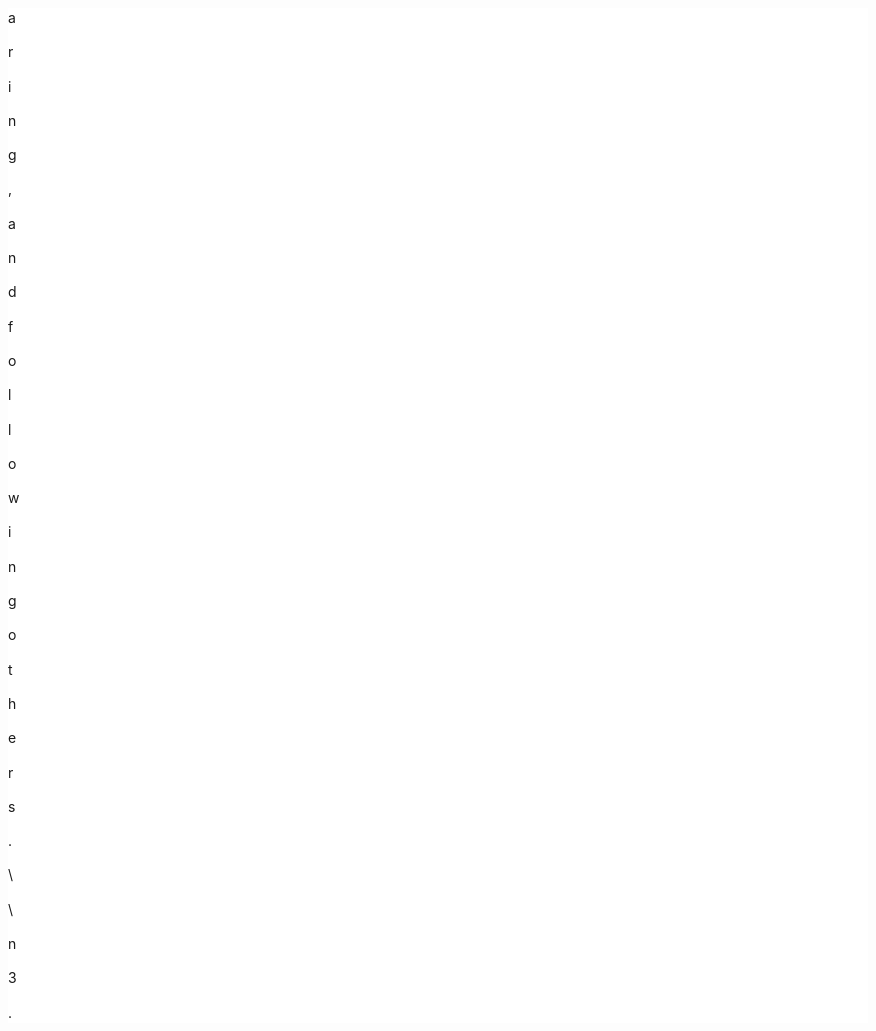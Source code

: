 a

r

i

n

g

,

 

a

n

d

 

f

o

l

l

o

w

i

n

g

 

o

t

h

e

r

s

.

\

\

n

3

.

 
